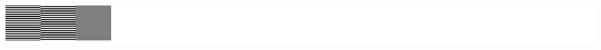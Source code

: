 <img src="./imgs/horizontal/5_r.jpg" style="zoom:5%;" /><img src="./imgs/horizontal/5_o.jpg" style="zoom:5%;" /><img src="./imgs/horizontal/6_r.jpg" style="zoom:5%;" />